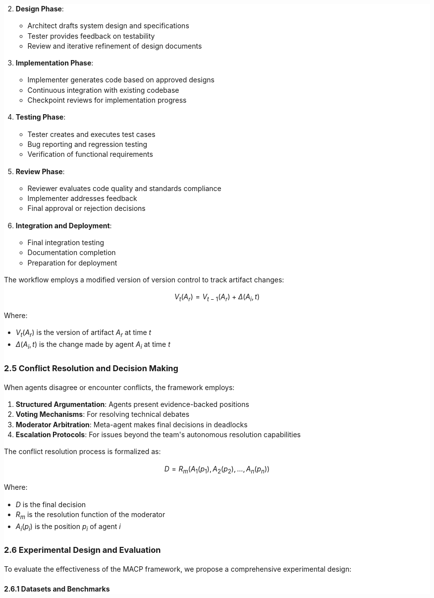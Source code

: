 2. **Design Phase**:
   - Architect drafts system design and specifications
   - Tester provides feedback on testability
   - Review and iterative refinement of design documents

3. **Implementation Phase**:
   - Implementer generates code based on approved designs
   - Continuous integration with existing codebase
   - Checkpoint reviews for implementation progress

4. **Testing Phase**:
   - Tester creates and executes test cases
   - Bug reporting and regression testing
   - Verification of functional requirements

5. **Review Phase**:
   - Reviewer evaluates code quality and standards compliance
   - Implementer addresses feedback
   - Final approval or rejection decisions

6. **Integration and Deployment**:
   - Final integration testing
   - Documentation completion
   - Preparation for deployment

The workflow employs a modified version of version control to track artifact changes:

$$V_t(A_r) = V_{t-1}(A_r) + \Delta(A_i, t)$$

Where:
- $V_t(A_r)$ is the version of artifact $A_r$ at time $t$
- $\Delta(A_i, t)$ is the change made by agent $A_i$ at time $t$

### 2.5 Conflict Resolution and Decision Making

When agents disagree or encounter conflicts, the framework employs:

1. **Structured Argumentation**: Agents present evidence-backed positions
2. **Voting Mechanisms**: For resolving technical debates
3. **Moderator Arbitration**: Meta-agent makes final decisions in deadlocks
4. **Escalation Protocols**: For issues beyond the team's autonomous resolution capabilities

The conflict resolution process is formalized as:

$$D = R_m(A_1(p_1), A_2(p_2), ..., A_n(p_n))$$

Where:
- $D$ is the final decision
- $R_m$ is the resolution function of the moderator
- $A_i(p_i)$ is the position $p_i$ of agent $i$

### 2.6 Experimental Design and Evaluation

To evaluate the effectiveness of the MACP framework, we propose a comprehensive experimental design:

#### 2.6.1 Datasets and Benchmarks
